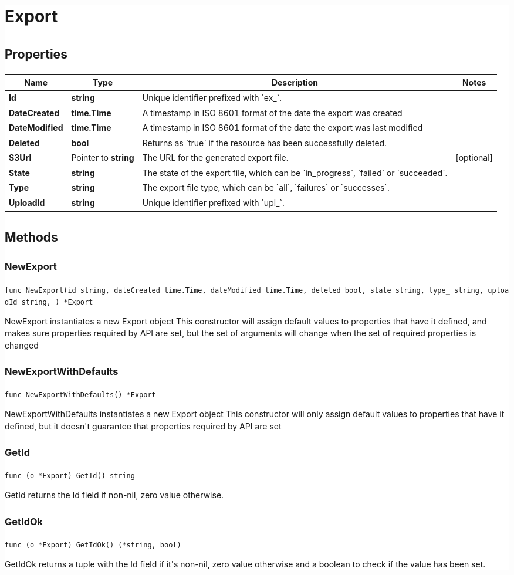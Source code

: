 # Export

## Properties

Name | Type | Description | Notes
------------ | ------------- | ------------- | -------------
**Id** | **string** | Unique identifier prefixed with &#x60;ex_&#x60;. | 
**DateCreated** | **time.Time** | A timestamp in ISO 8601 format of the date the export was created | 
**DateModified** | **time.Time** | A timestamp in ISO 8601 format of the date the export was last modified | 
**Deleted** | **bool** | Returns as &#x60;true&#x60; if the resource has been successfully deleted. | 
**S3Url** | Pointer to **string** | The URL for the generated export file. | [optional] 
**State** | **string** | The state of the export file, which can be &#x60;in_progress&#x60;, &#x60;failed&#x60; or &#x60;succeeded&#x60;. | 
**Type** | **string** | The export file type, which can be &#x60;all&#x60;, &#x60;failures&#x60; or &#x60;successes&#x60;. | 
**UploadId** | **string** | Unique identifier prefixed with &#x60;upl_&#x60;. | 

## Methods

### NewExport

`func NewExport(id string, dateCreated time.Time, dateModified time.Time, deleted bool, state string, type_ string, uploadId string, ) *Export`

NewExport instantiates a new Export object
This constructor will assign default values to properties that have it defined,
and makes sure properties required by API are set, but the set of arguments
will change when the set of required properties is changed

### NewExportWithDefaults

`func NewExportWithDefaults() *Export`

NewExportWithDefaults instantiates a new Export object
This constructor will only assign default values to properties that have it defined,
but it doesn't guarantee that properties required by API are set

### GetId

`func (o *Export) GetId() string`

GetId returns the Id field if non-nil, zero value otherwise.

### GetIdOk

`func (o *Export) GetIdOk() (*string, bool)`

GetIdOk returns a tuple with the Id field if it's non-nil, zero value otherwise
and a boolean to check if the value has been set.

